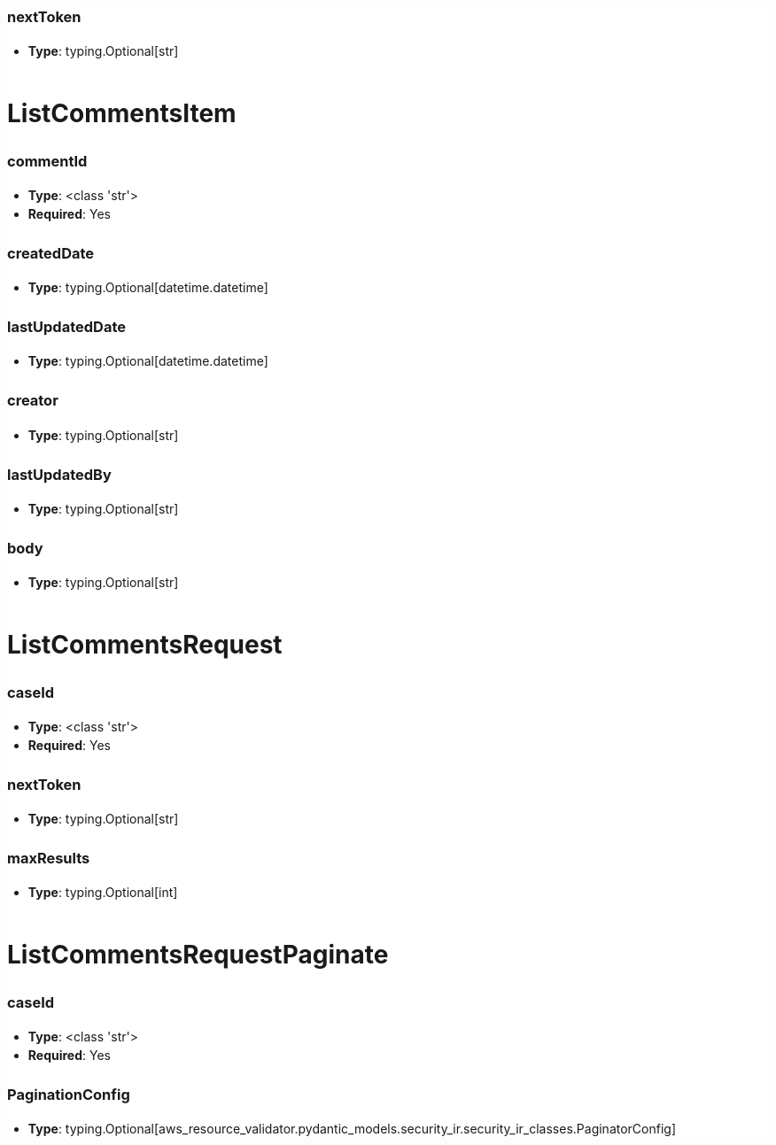### nextToken
- **Type**: typing.Optional[str]


# ListCommentsItem

### commentId
- **Type**: <class 'str'>
- **Required**: Yes

### createdDate
- **Type**: typing.Optional[datetime.datetime]

### lastUpdatedDate
- **Type**: typing.Optional[datetime.datetime]

### creator
- **Type**: typing.Optional[str]

### lastUpdatedBy
- **Type**: typing.Optional[str]

### body
- **Type**: typing.Optional[str]


# ListCommentsRequest

### caseId
- **Type**: <class 'str'>
- **Required**: Yes

### nextToken
- **Type**: typing.Optional[str]

### maxResults
- **Type**: typing.Optional[int]


# ListCommentsRequestPaginate

### caseId
- **Type**: <class 'str'>
- **Required**: Yes

### PaginationConfig
- **Type**: typing.Optional[aws_resource_validator.pydantic_models.security_ir.security_ir_classes.PaginatorConfig]
